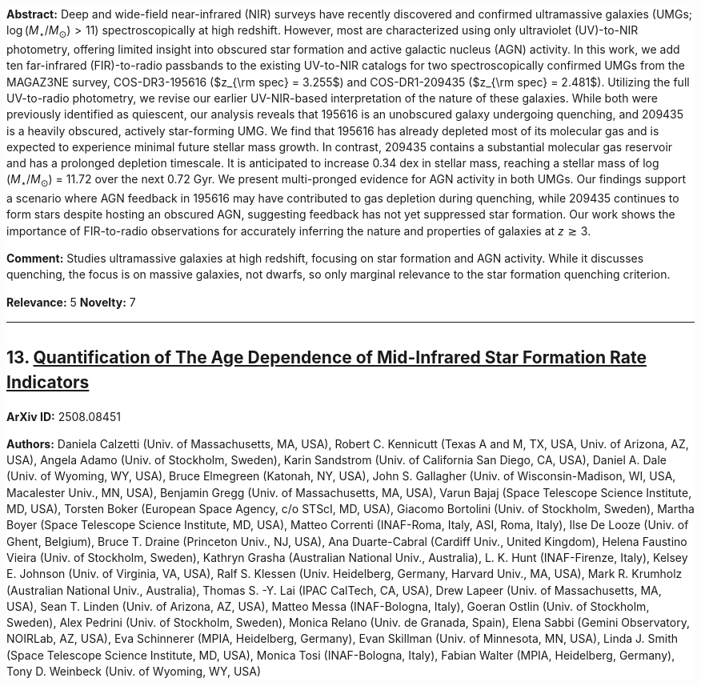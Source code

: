 **Abstract:** Deep and wide-field near-infrared (NIR) surveys have recently discovered and confirmed ultramassive galaxies (UMGs; $\log (M_{\star}/M_{\odot})>11$) spectroscopically at high redshift. However, most are characterized using only ultraviolet (UV)-to-NIR photometry, offering limited insight into obscured star formation and active galactic nucleus (AGN) activity. In this work, we add ten far-infrared (FIR)-to-radio passbands to the existing UV-to-NIR catalogs for two spectroscopically confirmed UMGs from the MAGAZ3NE survey, COS-DR3-195616 ($z_{\rm spec} = 3.255$) and COS-DR1-209435 ($z_{\rm spec} = 2.481$). Utilizing the full UV-to-radio photometry, we revise our earlier UV-NIR-based interpretation of the nature of these galaxies. While both were previously identified as quiescent, our analysis reveals that 195616 is an unobscured galaxy undergoing quenching, and 209435 is a heavily obscured, actively star-forming UMG. We find that 195616 has already depleted most of its molecular gas and is expected to experience minimal future stellar mass growth. In contrast, 209435 contains a substantial molecular gas reservoir and has a prolonged depletion timescale. It is anticipated to increase 0.34 dex in stellar mass, reaching a stellar mass of $\log (M_{\star}/M_{\odot})$ = 11.72 over the next 0.72 Gyr. We present multi-pronged evidence for AGN activity in both UMGs. Our findings support a scenario where AGN feedback in 195616 may have contributed to gas depletion during quenching, while 209435 continues to form stars despite hosting an obscured AGN, suggesting feedback has not yet suppressed star formation. Our work shows the importance of FIR-to-radio observations for accurately inferring the nature and properties of galaxies at $z\gtrsim3$.

**Comment:** Studies ultramassive galaxies at high redshift, focusing on star formation and AGN activity. While it discusses quenching, the focus is on massive galaxies, not dwarfs, so only marginal relevance to the star formation quenching criterion.

**Relevance:** 5
**Novelty:** 7

---

## 13. [Quantification of The Age Dependence of Mid-Infrared Star Formation Rate Indicators](https://arxiv.org/abs/2508.08451) <a id="link13"></a>

**ArXiv ID:** 2508.08451

**Authors:** Daniela Calzetti (Univ. of Massachusetts, MA, USA), Robert C. Kennicutt (Texas A and M, TX, USA, Univ. of Arizona, AZ, USA), Angela Adamo (Univ. of Stockholm, Sweden), Karin Sandstrom (Univ. of California San Diego, CA, USA), Daniel A. Dale (Univ. of Wyoming, WY, USA), Bruce Elmegreen (Katonah, NY, USA), John S. Gallagher (Univ. of Wisconsin-Madison, WI, USA, Macalester Univ., MN, USA), Benjamin Gregg (Univ. of Massachusetts, MA, USA), Varun Bajaj (Space Telescope Science Institute, MD, USA), Torsten Boker (European Space Agency, c/o STScI, MD, USA), Giacomo Bortolini (Univ. of Stockholm, Sweden), Martha Boyer (Space Telescope Science Institute, MD, USA), Matteo Correnti (INAF-Roma, Italy, ASI, Roma, Italy), Ilse De Looze (Univ. of Ghent, Belgium), Bruce T. Draine (Princeton Univ., NJ, USA), Ana Duarte-Cabral (Cardiff Univ., United Kingdom), Helena Faustino Vieira (Univ. of Stockholm, Sweden), Kathryn Grasha (Australian National Univ., Australia), L. K. Hunt (INAF-Firenze, Italy), Kelsey E. Johnson (Univ. of Virginia, VA, USA), Ralf S. Klessen (Univ. Heidelberg, Germany, Harvard Univ., MA, USA), Mark R. Krumholz (Australian National Univ., Australia), Thomas S. -Y. Lai (IPAC CalTech, CA, USA), Drew Lapeer (Univ. of Massachusetts, MA, USA), Sean T. Linden (Univ. of Arizona, AZ, USA), Matteo Messa (INAF-Bologna, Italy), Goeran Ostlin (Univ. of Stockholm, Sweden), Alex Pedrini (Univ. of Stockholm, Sweden), Monica Relano (Univ. de Granada, Spain), Elena Sabbi (Gemini Observatory, NOIRLab, AZ, USA), Eva Schinnerer (MPIA, Heidelberg, Germany), Evan Skillman (Univ. of Minnesota, MN, USA), Linda J. Smith (Space Telescope Science Institute, MD, USA), Monica Tosi (INAF-Bologna, Italy), Fabian Walter (MPIA, Heidelberg, Germany), Tony D. Weinbeck (Univ. of Wyoming, WY, USA)
